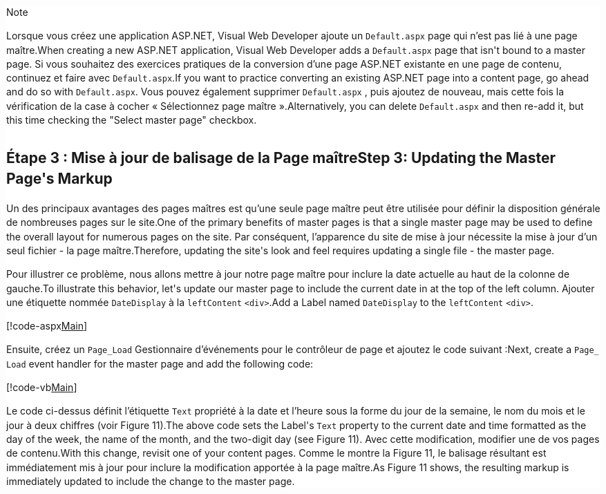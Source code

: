 > [!NOTE]
> <span data-ttu-id="70ce2-289">Lorsque vous créez une application ASP.NET, Visual Web Developer ajoute un `Default.aspx` page qui n’est pas lié à une page maître.</span><span class="sxs-lookup"><span data-stu-id="70ce2-289">When creating a new ASP.NET application, Visual Web Developer adds a `Default.aspx` page that isn't bound to a master page.</span></span> <span data-ttu-id="70ce2-290">Si vous souhaitez des exercices pratiques de la conversion d’une page ASP.NET existante en une page de contenu, continuez et faire avec `Default.aspx`.</span><span class="sxs-lookup"><span data-stu-id="70ce2-290">If you want to practice converting an existing ASP.NET page into a content page, go ahead and do so with `Default.aspx`.</span></span> <span data-ttu-id="70ce2-291">Vous pouvez également supprimer `Default.aspx` , puis ajoutez de nouveau, mais cette fois la vérification de la case à cocher « Sélectionnez page maître ».</span><span class="sxs-lookup"><span data-stu-id="70ce2-291">Alternatively, you can delete `Default.aspx` and then re-add it, but this time checking the "Select master page" checkbox.</span></span>


## <a name="step-3-updating-the-master-pages-markup"></a><span data-ttu-id="70ce2-292">Étape 3 : Mise à jour de balisage de la Page maître</span><span class="sxs-lookup"><span data-stu-id="70ce2-292">Step 3: Updating the Master Page's Markup</span></span>

<span data-ttu-id="70ce2-293">Un des principaux avantages des pages maîtres est qu’une seule page maître peut être utilisée pour définir la disposition générale de nombreuses pages sur le site.</span><span class="sxs-lookup"><span data-stu-id="70ce2-293">One of the primary benefits of master pages is that a single master page may be used to define the overall layout for numerous pages on the site.</span></span> <span data-ttu-id="70ce2-294">Par conséquent, l’apparence du site de mise à jour nécessite la mise à jour d’un seul fichier - la page maître.</span><span class="sxs-lookup"><span data-stu-id="70ce2-294">Therefore, updating the site's look and feel requires updating a single file - the master page.</span></span>

<span data-ttu-id="70ce2-295">Pour illustrer ce problème, nous allons mettre à jour notre page maître pour inclure la date actuelle au haut de la colonne de gauche.</span><span class="sxs-lookup"><span data-stu-id="70ce2-295">To illustrate this behavior, let's update our master page to include the current date in at the top of the left column.</span></span> <span data-ttu-id="70ce2-296">Ajouter une étiquette nommée `DateDisplay` à la `leftContent` `<div>`.</span><span class="sxs-lookup"><span data-stu-id="70ce2-296">Add a Label named `DateDisplay` to the `leftContent` `<div>`.</span></span>

[!code-aspx[Main](creating-a-site-wide-layout-using-master-pages-vb/samples/sample5.aspx)]

<span data-ttu-id="70ce2-297">Ensuite, créez un `Page_Load` Gestionnaire d’événements pour le contrôleur de page et ajoutez le code suivant :</span><span class="sxs-lookup"><span data-stu-id="70ce2-297">Next, create a `Page_Load` event handler for the master page and add the following code:</span></span>

[!code-vb[Main](creating-a-site-wide-layout-using-master-pages-vb/samples/sample6.vb)]

<span data-ttu-id="70ce2-298">Le code ci-dessus définit l’étiquette `Text` propriété à la date et l’heure sous la forme du jour de la semaine, le nom du mois et le jour à deux chiffres (voir Figure 11).</span><span class="sxs-lookup"><span data-stu-id="70ce2-298">The above code sets the Label's `Text` property to the current date and time formatted as the day of the week, the name of the month, and the two-digit day (see Figure 11).</span></span> <span data-ttu-id="70ce2-299">Avec cette modification, modifier une de vos pages de contenu.</span><span class="sxs-lookup"><span data-stu-id="70ce2-299">With this change, revisit one of your content pages.</span></span> <span data-ttu-id="70ce2-300">Comme le montre la Figure 11, le balisage résultant est immédiatement mis à jour pour inclure la modification apportée à la page maître.</span><span class="sxs-lookup"><span data-stu-id="70ce2-300">As Figure 11 shows, the resulting markup is immediately updated to include the change to the master page.</span></span>
